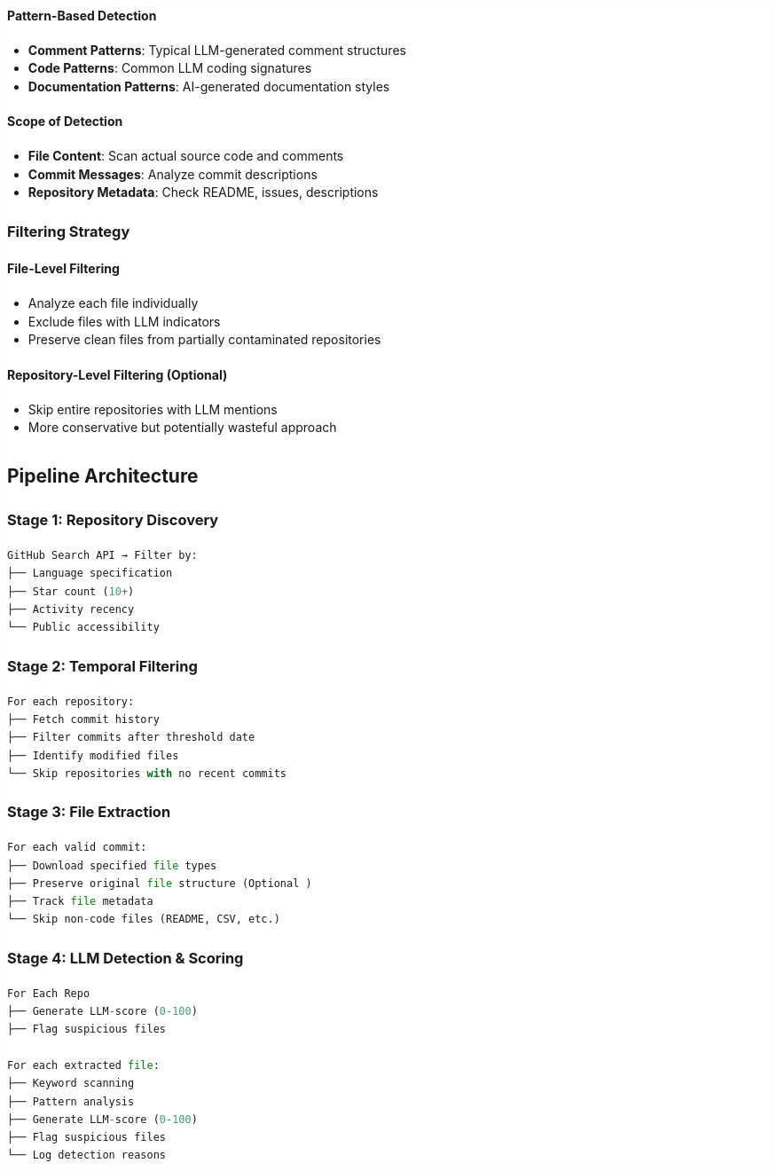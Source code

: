 #### **Pattern-Based Detection**
- **Comment Patterns**: Typical LLM-generated comment structures
- **Code Patterns**: Common LLM coding signatures
- **Documentation Patterns**: AI-generated documentation styles

#### **Scope of Detection**
- **File Content**: Scan actual source code and comments
- **Commit Messages**: Analyze commit descriptions
- **Repository Metadata**: Check README, issues, descriptions

### **Filtering Strategy**

#### **File-Level Filtering** 
- Analyze each file individually
- Exclude files with LLM indicators
- Preserve clean files from partially contaminated repositories

#### **Repository-Level Filtering** (Optional)
- Skip entire repositories with LLM mentions
- More conservative but potentially wasteful approach

## **Pipeline Architecture**

### **Stage 1: Repository Discovery**
```python
GitHub Search API → Filter by:
├── Language specification
├── Star count (10+)
├── Activity recency
└── Public accessibility
```

### **Stage 2: Temporal Filtering**
```python
For each repository:
├── Fetch commit history
├── Filter commits after threshold date
├── Identify modified files
└── Skip repositories with no recent commits
```

### **Stage 3: File Extraction**
```python
For each valid commit:
├── Download specified file types
├── Preserve original file structure (Optional )
├── Track file metadata
└── Skip non-code files (README, CSV, etc.)
```

### **Stage 4: LLM Detection & Scoring**
```python
For Each Repo
├── Generate LLM-score (0-100)
├── Flag suspicious files

For each extracted file:
├── Keyword scanning
├── Pattern analysis
├── Generate LLM-score (0-100)
├── Flag suspicious files
└── Log detection reasons
```